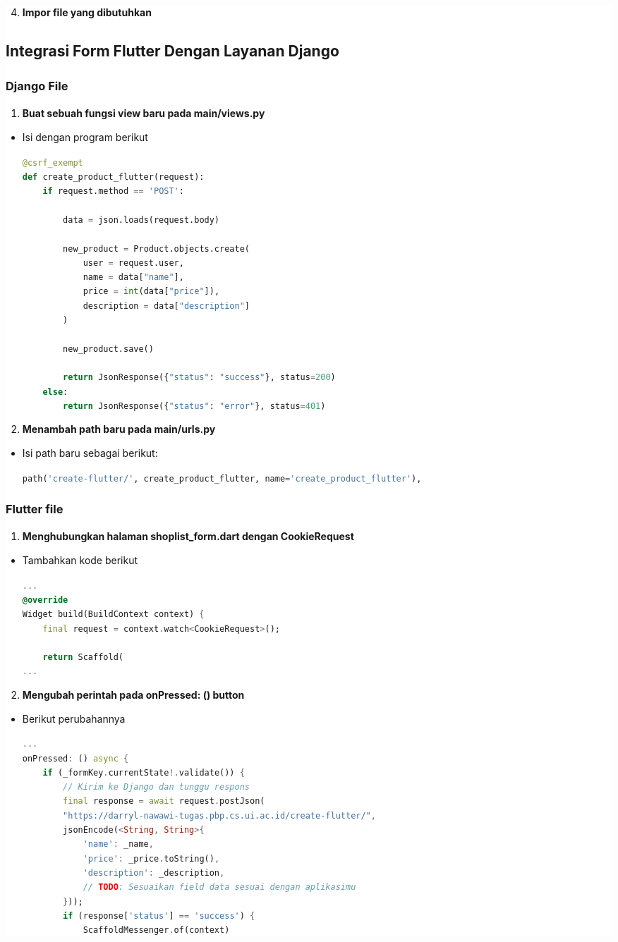 4. **Impor file yang dibutuhkan**

## Integrasi Form Flutter Dengan Layanan Django
### Django File

1. **Buat sebuah fungsi view baru pada main/views.py**
- Isi dengan program berikut
  ```python
  @csrf_exempt
  def create_product_flutter(request):
      if request.method == 'POST':
          
          data = json.loads(request.body)

          new_product = Product.objects.create(
              user = request.user,
              name = data["name"],
              price = int(data["price"]),
              description = data["description"]
          )

          new_product.save()

          return JsonResponse({"status": "success"}, status=200)
      else:
          return JsonResponse({"status": "error"}, status=401)
  ```

2. **Menambah path baru pada main/urls.py**
- Isi path baru sebagai berikut:
  ```python
  path('create-flutter/', create_product_flutter, name='create_product_flutter'),
  ```

### Flutter file

1. **Menghubungkan halaman shoplist_form.dart dengan CookieRequest**
- Tambahkan kode berikut
  ```dart
  ...
  @override
  Widget build(BuildContext context) {
      final request = context.watch<CookieRequest>();

      return Scaffold(
  ...
  ```

2. **Mengubah perintah pada onPressed: () button**
- Berikut perubahannya
  ```dart
  ...
  onPressed: () async {
      if (_formKey.currentState!.validate()) {
          // Kirim ke Django dan tunggu respons
          final response = await request.postJson(
          "https://darryl-nawawi-tugas.pbp.cs.ui.ac.id/create-flutter/",
          jsonEncode(<String, String>{
              'name': _name,
              'price': _price.toString(),
              'description': _description,
              // TODO: Sesuaikan field data sesuai dengan aplikasimu
          }));
          if (response['status'] == 'success') {
              ScaffoldMessenger.of(context)
  ```